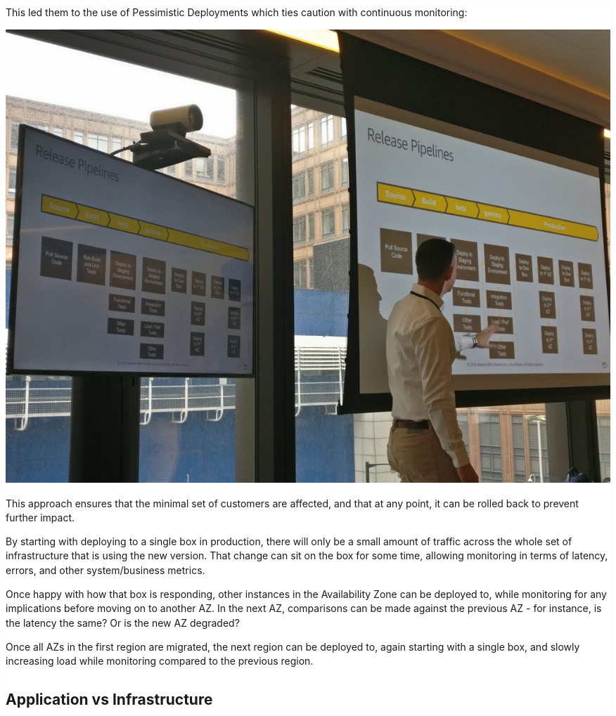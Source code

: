 This led them to the use of Pessimistic Deployments which ties caution with continuous monitoring:

![AWS' release process using pessimistic deploys](/assets/img/aws-chef-day/pessimistic-deployments.jpg)

This approach ensures that the minimal set of customers are affected, and that at any point, it can be rolled back to prevent further impact.

By starting with deploying to a single box in production, there will only be a small amount of traffic across the whole set of infrastructure that is using the new version. That change can sit on the box for some time, allowing monitoring in terms of latency, errors, and other system/business metrics.

Once happy with how that box is responding, other instances in the Availability Zone can be deployed to, while monitoring for any implications before moving on to another AZ. In the next AZ, comparisons can be made against the previous AZ - for instance, is the latency the same? Or is the new AZ degraded?

Once all AZs in the first region are migrated, the next region can be deployed to, again starting with a single box, and slowly increasing load while monitoring compared to the previous region.

## Application vs Infrastructure
